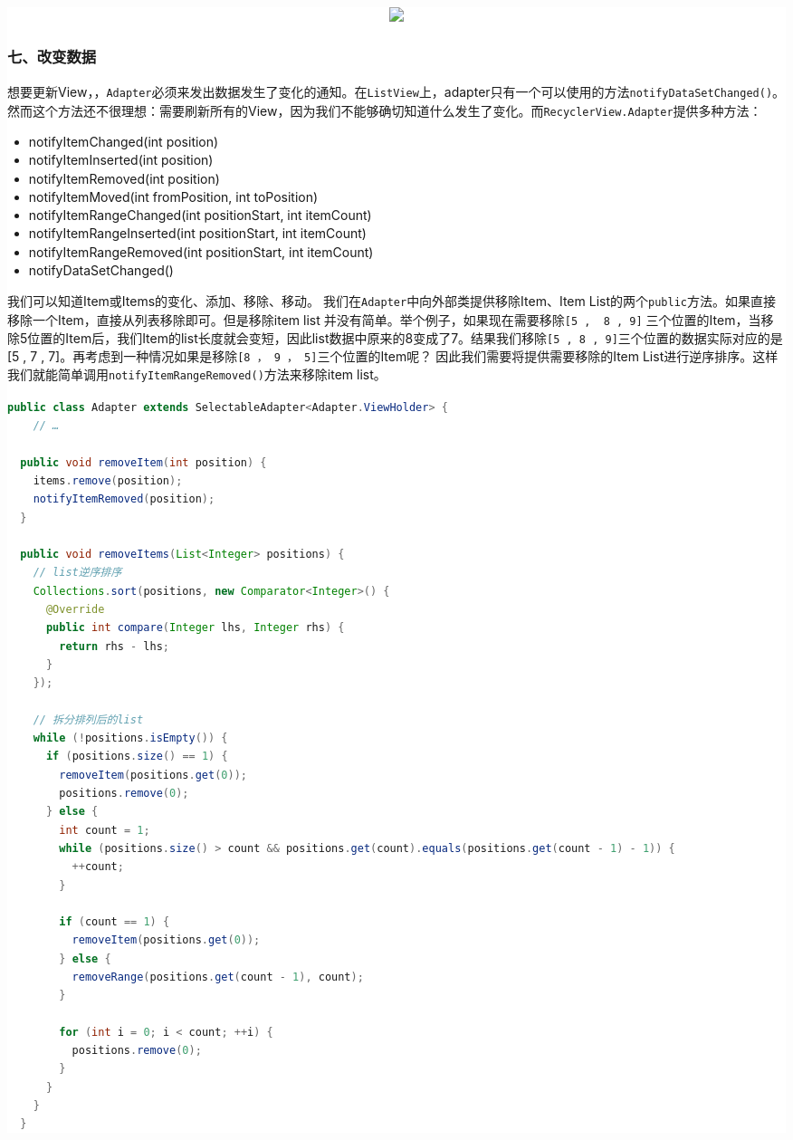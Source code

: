 <div  style="text-align:center">
	<img src="http://res.cloudinary.com/dmfz9aun7/image/upload/v1456548622/android/recyclerview-selection.png" style="width:35%;">
</div>

### 七、改变数据
想要更新View，，`Adapter`必须来发出数据发生了变化的通知。在`ListView`上，adapter只有一个可以使用的方法`notifyDataSetChanged()`。然而这个方法还不很理想：需要刷新所有的View，因为我们不能够确切知道什么发生了变化。而`RecyclerView.Adapter`提供多种方法：

- notifyItemChanged(int position)
- notifyItemInserted(int position)
- notifyItemRemoved(int position)
- notifyItemMoved(int fromPosition, int toPosition)
- notifyItemRangeChanged(int positionStart, int itemCount)
- notifyItemRangeInserted(int positionStart, int itemCount)
- notifyItemRangeRemoved(int positionStart, int itemCount)
- notifyDataSetChanged()

我们可以知道Item或Items的变化、添加、移除、移动。
我们在`Adapter`中向外部类提供移除Item、Item List的两个`public`方法。如果直接移除一个Item，直接从列表移除即可。但是移除item list 并没有简单。举个例子，如果现在需要移除`[5 ,  8 , 9]` 三个位置的Item，当移除5位置的Item后，我们Item的list长度就会变短，因此list数据中原来的8变成了7。结果我们移除`[5 , 8 , 9]`三个位置的数据实际对应的是[5 , 7 , 7]。再考虑到一种情况如果是移除`[8 ， 9 ， 5]`三个位置的Item呢？
因此我们需要将提供需要移除的Item List进行逆序排序。这样我们就能简单调用`notifyItemRangeRemoved()`方法来移除item list。
```java
public class Adapter extends SelectableAdapter<Adapter.ViewHolder> {
    // …

  public void removeItem(int position) {
    items.remove(position);
    notifyItemRemoved(position);
  }

  public void removeItems(List<Integer> positions) {
    // list逆序排序
    Collections.sort(positions, new Comparator<Integer>() {
      @Override
      public int compare(Integer lhs, Integer rhs) {
        return rhs - lhs;
      }
    });

    // 拆分排列后的list
    while (!positions.isEmpty()) {
      if (positions.size() == 1) {
        removeItem(positions.get(0));
        positions.remove(0);
      } else {
        int count = 1;
        while (positions.size() > count && positions.get(count).equals(positions.get(count - 1) - 1)) {
          ++count;
        }

        if (count == 1) {
          removeItem(positions.get(0));
        } else {
          removeRange(positions.get(count - 1), count);
        }

        for (int i = 0; i < count; ++i) {
          positions.remove(0);
        }
      }
    }
  }
```